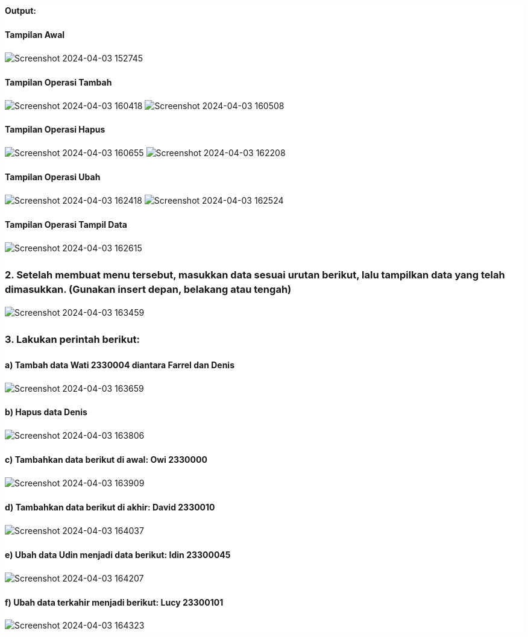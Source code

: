 #### Output:

#### Tampilan Awal
![Screenshot 2024-04-03 152745](https://github.com/benwaiz/Struktur-Data-Assignment/assets/161665572/9f835794-69c5-47a9-872e-5b89f7ced924)

#### Tampilan Operasi Tambah
![Screenshot 2024-04-03 160418](https://github.com/benwaiz/Struktur-Data-Assignment/assets/161665572/4a0f7467-6bf9-4506-b19a-5b8656f2c03d)
![Screenshot 2024-04-03 160508](https://github.com/benwaiz/Struktur-Data-Assignment/assets/161665572/e51b7418-f069-4554-b180-a93f992118bb)

#### Tampilan Operasi Hapus
![Screenshot 2024-04-03 160655](https://github.com/benwaiz/Struktur-Data-Assignment/assets/161665572/2b0c0334-abe3-42bb-a49e-c440e9c10740)
![Screenshot 2024-04-03 162208](https://github.com/benwaiz/Struktur-Data-Assignment/assets/161665572/af540686-0590-4bcb-85a2-8bac8e6baae3)

#### Tampilan Operasi Ubah
![Screenshot 2024-04-03 162418](https://github.com/benwaiz/Struktur-Data-Assignment/assets/161665572/94d44fc5-f7ff-4580-b079-fb39e8d413e2)
![Screenshot 2024-04-03 162524](https://github.com/benwaiz/Struktur-Data-Assignment/assets/161665572/03daf0ad-feda-4e8b-abfa-f9f4cc4338a1)

#### Tampilan Operasi Tampil Data
![Screenshot 2024-04-03 162615](https://github.com/benwaiz/Struktur-Data-Assignment/assets/161665572/c4734973-8424-4a93-816b-c230804e5fbb)

### 2. Setelah membuat menu tersebut, masukkan data sesuai urutan berikut, lalu tampilkan data yang telah dimasukkan. (Gunakan insert depan, belakang atau tengah)
![Screenshot 2024-04-03 163459](https://github.com/benwaiz/Struktur-Data-Assignment/assets/161665572/b17d6f27-03da-4eb9-9683-24e1c2281816)

### 3. Lakukan perintah berikut:

#### a) Tambah data Wati 2330004 diantara Farrel dan Denis
![Screenshot 2024-04-03 163659](https://github.com/benwaiz/Struktur-Data-Assignment/assets/161665572/3da9f15e-847c-4622-9d7f-2315894da10d)

#### b) Hapus data Denis
![Screenshot 2024-04-03 163806](https://github.com/benwaiz/Struktur-Data-Assignment/assets/161665572/3217945f-316a-4985-b064-ee7a5e803aae)

#### c) Tambahkan data berikut di awal: Owi 2330000
![Screenshot 2024-04-03 163909](https://github.com/benwaiz/Struktur-Data-Assignment/assets/161665572/434a4d60-573f-4c99-9e79-e8c4ad6f361e)

#### d) Tambahkan data berikut di akhir: David 2330010
![Screenshot 2024-04-03 164037](https://github.com/benwaiz/Struktur-Data-Assignment/assets/161665572/facd001c-6c77-43b3-931b-3d839d0dd31b)

#### e) Ubah data Udin menjadi data berikut: Idin 23300045
![Screenshot 2024-04-03 164207](https://github.com/benwaiz/Struktur-Data-Assignment/assets/161665572/1953491b-3f73-4094-936f-5169226d99bc)

#### f) Ubah data terkahir menjadi berikut: Lucy 23300101
![Screenshot 2024-04-03 164323](https://github.com/benwaiz/Struktur-Data-Assignment/assets/161665572/5826e707-60f4-4f36-a9a5-2d5b460094cd)
